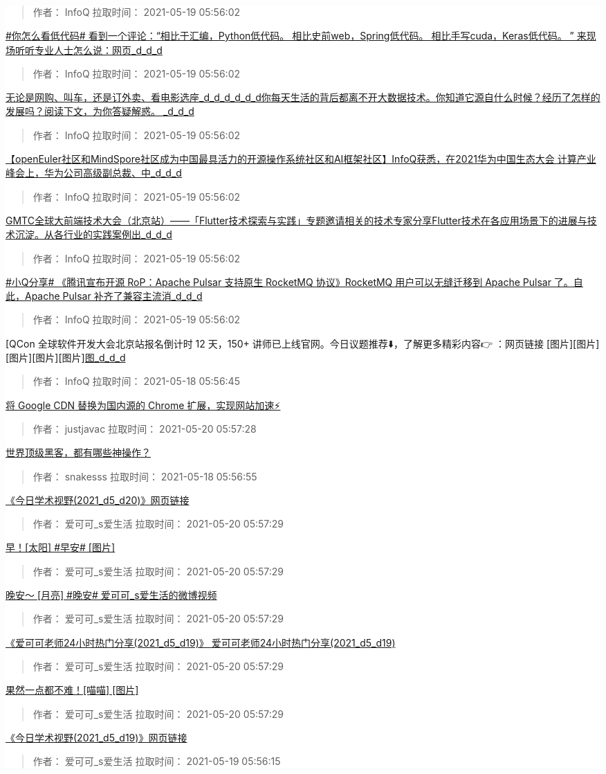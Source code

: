 > 作者： InfoQ  拉取时间： 2021-05-19 05:56:02

 [#你怎么看低代码# 看到一个评论：“相比于汇编，Python低代码。 相比史前web，Spring低代码。 相比手写cuda，Keras低代码。 ” 来现场听听专业人士怎么说：网页_d_d_d](https://weibo.com/1746173800/Kg33mpPPT)

> 作者： InfoQ  拉取时间： 2021-05-19 05:56:02

 [无论是网购、叫车，还是订外卖、看电影选座_d_d_d_d_d_d你每天生活的背后都离不开大数据技术。你知道它源自什么时候？经历了怎样的发展吗？阅读下文，为你答疑解惑。 _d_d_d](https://weibo.com/1746173800/Kg2SozFzo)

> 作者： InfoQ  拉取时间： 2021-05-19 05:56:02

 [【openEuler社区和MindSpore社区成为中国最具活力的开源操作系统社区和AI框架社区】InfoQ获悉，在2021华为中国生态大会 计算产业峰会上，华为公司高级副总裁、中_d_d_d](https://weibo.com/1746173800/Kg2zDcuTN)

> 作者： InfoQ  拉取时间： 2021-05-19 05:56:02

 [GMTC全球大前端技术大会（北京站）——「Flutter技术探索与实践」专题邀请相关的技术专家分享Flutter技术在各应用场景下的进展与技术沉淀。从各行业的实践案例出_d_d_d](https://weibo.com/1746173800/Kg2gByYqr)

> 作者： InfoQ  拉取时间： 2021-05-19 05:56:02

 [#小Q分享# 《腾讯宣布开源 RoP：Apache Pulsar 支持原生 RocketMQ 协议》RocketMQ 用户可以无缝迁移到 Apache Pulsar 了。自此，Apache Pulsar 补齐了兼容主流消_d_d_d](https://weibo.com/1746173800/KfZIj6N6S)

> 作者： InfoQ  拉取时间： 2021-05-19 05:56:02

 [QCon 全球软件开发大会北京站报名倒计时 12 天，150+ 讲师已上线官网。今日议题推荐⬇️，了解更多精彩内容👉 ：网页链接 [图片][图片][图片][图片][图片][图_d_d_d](https://weibo.com/1746173800/KfTetgkmY)

> 作者： InfoQ  拉取时间： 2021-05-18 05:56:45

 [将 Google CDN 替换为国内源的 Chrome 扩展，实现网站加速⚡️](https://segmentfault.com/a/1190000039993704)

> 作者： justjavac  拉取时间： 2021-05-20 05:57:28

 [世界顶级黑客，都有哪些神操作？](https://segmentfault.com/a/1190000040011934)

> 作者： snakesss  拉取时间： 2021-05-18 05:56:55

 [《今日学术视野(2021_d5_d20)》网页链接](https://weibo.com/1402400261/KgheeDwUr)

> 作者： 爱可可_s爱生活  拉取时间： 2021-05-20 05:57:29

 [早！[太阳] #早安# [图片]](https://weibo.com/1402400261/Kghcw0zlo)

> 作者： 爱可可_s爱生活  拉取时间： 2021-05-20 05:57:29

 [晚安～ [月亮] #晚安# 爱可可_s爱生活的微博视频](https://weibo.com/1402400261/Kgeh4EETz)

> 作者： 爱可可_s爱生活  拉取时间： 2021-05-20 05:57:29

 [《爱可可老师24小时热门分享(2021_d5_d19)》  爱可可老师24小时热门分享(2021_d5_d19)](https://weibo.com/1402400261/KgegJ4t5w)

> 作者： 爱可可_s爱生活  拉取时间： 2021-05-20 05:57:29

 [果然一点都不难！[喵喵] [图片]](https://weibo.com/1402400261/KgdRFkiib)

> 作者： 爱可可_s爱生活  拉取时间： 2021-05-20 05:57:29

 [《今日学术视野(2021_d5_d19)》网页链接](https://weibo.com/1402400261/Kg7LFwSG7)

> 作者： 爱可可_s爱生活  拉取时间： 2021-05-19 05:56:15
